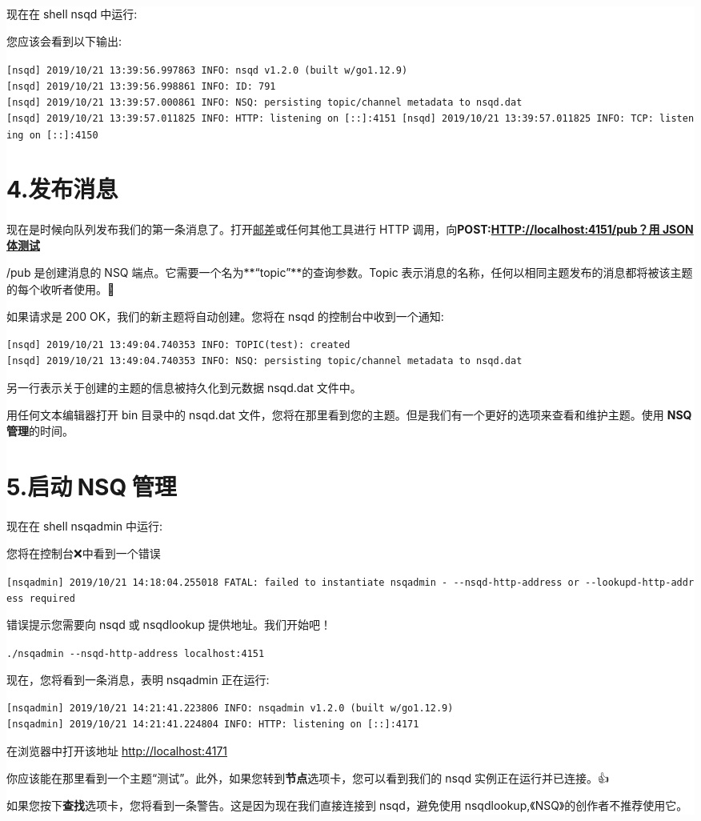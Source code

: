 现在在 shell nsqd 中运行:

您应该会看到以下输出:

```
[nsqd] 2019/10/21 13:39:56.997863 INFO: nsqd v1.2.0 (built w/go1.12.9) 
[nsqd] 2019/10/21 13:39:56.998861 INFO: ID: 791 
[nsqd] 2019/10/21 13:39:57.000861 INFO: NSQ: persisting topic/channel metadata to nsqd.dat 
[nsqd] 2019/10/21 13:39:57.011825 INFO: HTTP: listening on [::]:4151 [nsqd] 2019/10/21 13:39:57.011825 INFO: TCP: listening on [::]:4150
```

# 4.发布消息

现在是时候向队列发布我们的第一条消息了。打开[邮差](https://www.getpostman.com/)或任何其他工具进行 HTTP 调用，向**POST:**[**HTTP://localhost:4151/pub？用 JSON 体测试**](http://localhost:4151/pub?topic=test)

/pub 是创建消息的 NSQ 端点。它需要一个名为**“topic”**的查询参数。Topic 表示消息的名称，任何以相同主题发布的消息都将被该主题的每个收听者使用。📨

如果请求是 200 OK，我们的新主题将自动创建。您将在 nsqd 的控制台中收到一个通知:

```
[nsqd] 2019/10/21 13:49:04.740353 INFO: TOPIC(test): created 
[nsqd] 2019/10/21 13:49:04.740353 INFO: NSQ: persisting topic/channel metadata to nsqd.dat
```

另一行表示关于创建的主题的信息被持久化到元数据 nsqd.dat 文件中。

用任何文本编辑器打开 bin 目录中的 nsqd.dat 文件，您将在那里看到您的主题。但是我们有一个更好的选项来查看和维护主题。使用 **NSQ 管理**的时间。

# 5.启动 NSQ 管理

现在在 shell nsqadmin 中运行:

您将在控制台❌中看到一个错误

```
[nsqadmin] 2019/10/21 14:18:04.255018 FATAL: failed to instantiate nsqadmin - --nsqd-http-address or --lookupd-http-address required
```

错误提示您需要向 nsqd 或 nsqdlookup 提供地址。我们开始吧！

```
./nsqadmin --nsqd-http-address localhost:4151
```

现在，您将看到一条消息，表明 nsqadmin 正在运行:

```
[nsqadmin] 2019/10/21 14:21:41.223806 INFO: nsqadmin v1.2.0 (built w/go1.12.9) 
[nsqadmin] 2019/10/21 14:21:41.224804 INFO: HTTP: listening on [::]:4171
```

在浏览器中打开该地址 [http://localhost:4171](http://localhost:4171)

你应该能在那里看到一个主题“测试”。此外，如果您转到**节点**选项卡，您可以看到我们的 nsqd 实例正在运行并已连接。👍

如果您按下**查找**选项卡，您将看到一条警告。这是因为现在我们直接连接到 nsqd，避免使用 nsqdlookup,《NSQ》的创作者不推荐使用它。
